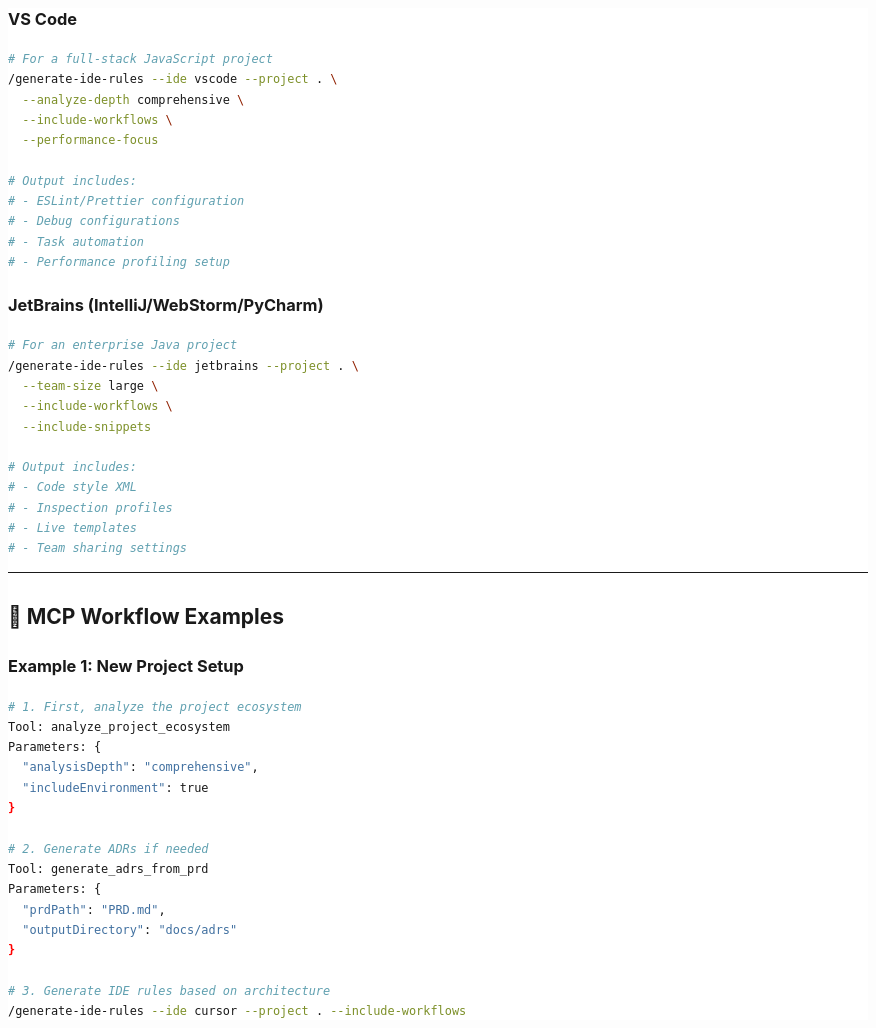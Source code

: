 ### VS Code
```bash
# For a full-stack JavaScript project
/generate-ide-rules --ide vscode --project . \
  --analyze-depth comprehensive \
  --include-workflows \
  --performance-focus

# Output includes:
# - ESLint/Prettier configuration
# - Debug configurations
# - Task automation
# - Performance profiling setup
```

### JetBrains (IntelliJ/WebStorm/PyCharm)
```bash
# For an enterprise Java project
/generate-ide-rules --ide jetbrains --project . \
  --team-size large \
  --include-workflows \
  --include-snippets

# Output includes:
# - Code style XML
# - Inspection profiles
# - Live templates
# - Team sharing settings
```

---

## 🔧 MCP Workflow Examples

### Example 1: New Project Setup
```bash
# 1. First, analyze the project ecosystem
Tool: analyze_project_ecosystem
Parameters: {
  "analysisDepth": "comprehensive",
  "includeEnvironment": true
}

# 2. Generate ADRs if needed
Tool: generate_adrs_from_prd
Parameters: {
  "prdPath": "PRD.md",
  "outputDirectory": "docs/adrs"
}

# 3. Generate IDE rules based on architecture
/generate-ide-rules --ide cursor --project . --include-workflows
```
